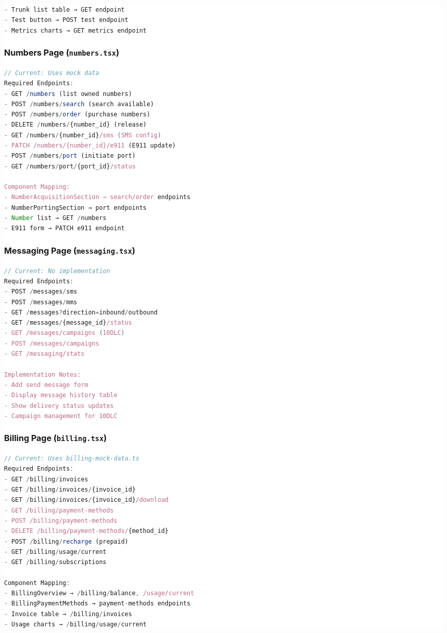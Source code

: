 ```typescript
- Trunk list table → GET endpoint
- Test button → POST test endpoint
- Metrics charts → GET metrics endpoint
```

### Numbers Page (`numbers.tsx`)
```typescript
// Current: Uses mock data
Required Endpoints:
- GET /numbers (list owned numbers)
- POST /numbers/search (search available)
- POST /numbers/order (purchase numbers)
- DELETE /numbers/{number_id} (release)
- GET /numbers/{number_id}/sms (SMS config)
- PATCH /numbers/{number_id}/e911 (E911 update)
- POST /numbers/port (initiate port)
- GET /numbers/port/{port_id}/status

Component Mapping:
- NumberAcquisitionSection → search/order endpoints
- NumberPortingSection → port endpoints
- Number list → GET /numbers
- E911 form → PATCH e911 endpoint
```

### Messaging Page (`messaging.tsx`)
```typescript
// Current: No implementation
Required Endpoints:
- POST /messages/sms
- POST /messages/mms
- GET /messages?direction=inbound/outbound
- GET /messages/{message_id}/status
- GET /messages/campaigns (10DLC)
- POST /messages/campaigns
- GET /messaging/stats

Implementation Notes:
- Add send message form
- Display message history table
- Show delivery status updates
- Campaign management for 10DLC
```

### Billing Page (`billing.tsx`)
```typescript
// Current: Uses billing-mock-data.ts
Required Endpoints:
- GET /billing/invoices
- GET /billing/invoices/{invoice_id}
- GET /billing/invoices/{invoice_id}/download
- GET /billing/payment-methods
- POST /billing/payment-methods
- DELETE /billing/payment-methods/{method_id}
- POST /billing/recharge (prepaid)
- GET /billing/usage/current
- GET /billing/subscriptions

Component Mapping:
- BillingOverview → /billing/balance, /usage/current
- BillingPaymentMethods → payment-methods endpoints
- Invoice table → /billing/invoices
- Usage charts → /billing/usage/current
```